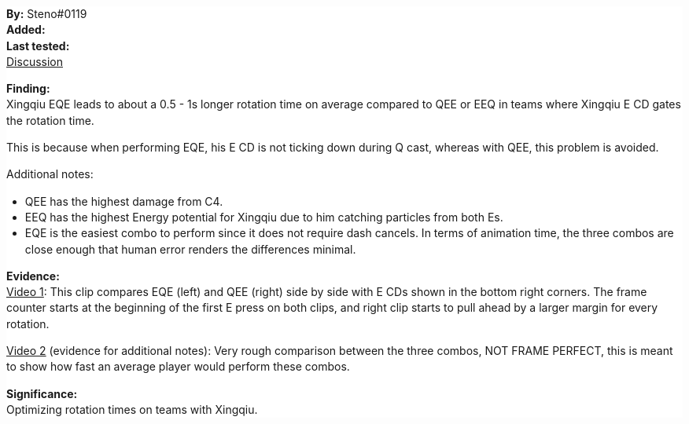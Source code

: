 **By:** Steno\#0119  
**Added:** <Version date="2022-03-16" />  
**Last tested:** <VersionHl date="2022-03-16" />  
[Discussion](https://tickets.deeznuts.moe/ticket-archive/attachments_945097851195777054_953826281793933312_transcript-xq-eqe-vs-qee.html)

**Finding:**  
Xingqiu EQE leads to about a 0.5 \- 1s longer rotation time on average compared to QEE or EEQ in teams where Xingqiu E CD gates the rotation time.

This is because when performing EQE, his E CD is not ticking down during Q cast, whereas with QEE, this problem is avoided.

Additional notes:

* QEE has the highest damage from C4.
* EEQ has the highest Energy potential for Xingqiu due to him catching particles from both Es.
* EQE is the easiest combo to perform since it does not require dash cancels. In terms of animation time, the three combos are close enough that human error renders the differences minimal.

**Evidence:**  
[Video 1](https://youtu.be/A1DF98OHyIo): This clip compares EQE (left) and QEE (right) side by side with E CDs shown in the bottom right corners. The frame counter starts at the beginning of the first E press on both clips, and right clip starts to pull ahead by a larger margin for every rotation.

[Video 2](https://youtu.be/N_E4wFXDis0) \(evidence for additional notes\): Very rough comparison between the three combos, NOT FRAME PERFECT, this is meant to show how fast an average player would perform these combos.

**Significance:**  
Optimizing rotation times on teams with Xingqiu.
